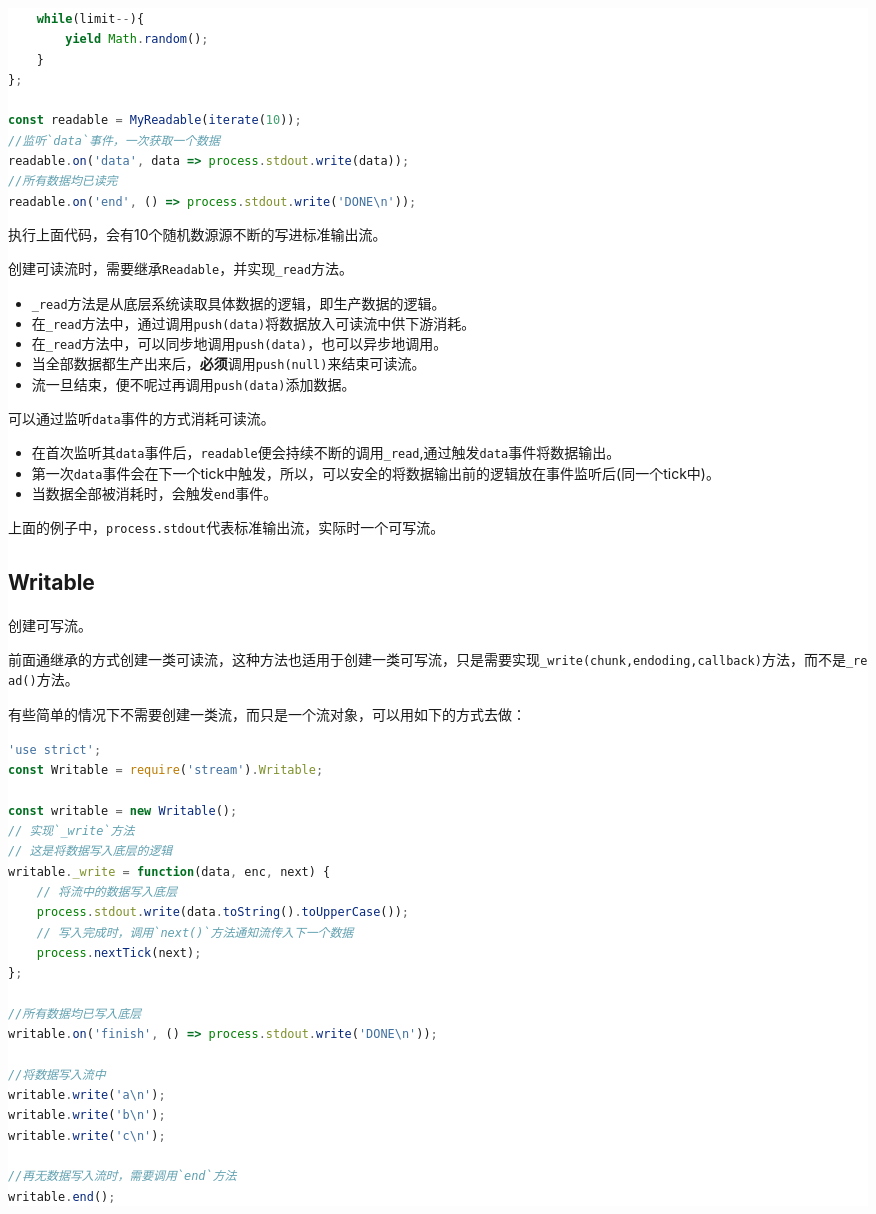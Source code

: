 ```js
    while(limit--){
        yield Math.random();
    }
};

const readable = MyReadable(iterate(10));
//监听`data`事件，一次获取一个数据
readable.on('data', data => process.stdout.write(data));
//所有数据均已读完
readable.on('end', () => process.stdout.write('DONE\n'));
```

执行上面代码，会有10个随机数源源不断的写进标准输出流。

创建可读流时，需要继承`Readable`，并实现`_read`方法。
* `_read`方法是从底层系统读取具体数据的逻辑，即生产数据的逻辑。
* 在`_read`方法中，通过调用`push(data)`将数据放入可读流中供下游消耗。
* 在`_read`方法中，可以同步地调用`push(data)`，也可以异步地调用。
* 当全部数据都生产出来后，**必须**调用`push(null)`来结束可读流。
* 流一旦结束，便不呢过再调用`push(data)`添加数据。

可以通过监听`data`事件的方式消耗可读流。
* 在首次监听其`data`事件后，`readable`便会持续不断的调用`_read`,通过触发`data`事件将数据输出。
* 第一次`data`事件会在下一个tick中触发，所以，可以安全的将数据输出前的逻辑放在事件监听后(同一个tick中)。
* 当数据全部被消耗时，会触发`end`事件。

上面的例子中，`process.stdout`代表标准输出流，实际时一个可写流。

## Writable
创建可写流。

前面通继承的方式创建一类可读流，这种方法也适用于创建一类可写流，只是需要实现`_write(chunk,endoding,callback)`方法，而不是`_read()`方法。

有些简单的情况下不需要创建一类流，而只是一个流对象，可以用如下的方式去做：
```js
'use strict';
const Writable = require('stream').Writable;

const writable = new Writable();
// 实现`_write`方法
// 这是将数据写入底层的逻辑
writable._write = function(data, enc, next) {
    // 将流中的数据写入底层
    process.stdout.write(data.toString().toUpperCase());
    // 写入完成时，调用`next()`方法通知流传入下一个数据
    process.nextTick(next);
};

//所有数据均已写入底层
writable.on('finish', () => process.stdout.write('DONE\n'));

//将数据写入流中
writable.write('a\n');
writable.write('b\n');
writable.write('c\n');

//再无数据写入流时，需要调用`end`方法
writable.end();
```
